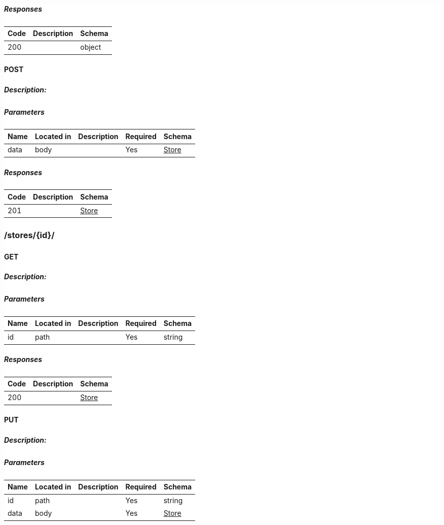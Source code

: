 ##### Responses

| Code | Description | Schema |
| ---- | ----------- | ------ |
| 200 |  | object |

#### POST
##### Description:



##### Parameters

| Name | Located in | Description | Required | Schema |
| ---- | ---------- | ----------- | -------- | ---- |
| data | body |  | Yes | [Store](#Store) |

##### Responses

| Code | Description | Schema |
| ---- | ----------- | ------ |
| 201 |  | [Store](#Store) |

### /stores/{id}/

#### GET
##### Description:



##### Parameters

| Name | Located in | Description | Required | Schema |
| ---- | ---------- | ----------- | -------- | ---- |
| id | path |  | Yes | string |

##### Responses

| Code | Description | Schema |
| ---- | ----------- | ------ |
| 200 |  | [Store](#Store) |

#### PUT
##### Description:



##### Parameters

| Name | Located in | Description | Required | Schema |
| ---- | ---------- | ----------- | -------- | ---- |
| id | path |  | Yes | string |
| data | body |  | Yes | [Store](#Store) |
